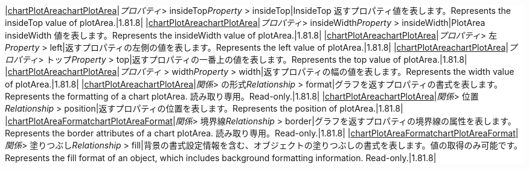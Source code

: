 |[<span data-ttu-id="f4a12-495">chartPlotArea</span><span class="sxs-lookup"><span data-stu-id="f4a12-495">chartPlotArea</span></span>](/javascript/api/excel/excel.chartplotarea)|<span data-ttu-id="f4a12-496">_プロパティ_> insideTop</span><span class="sxs-lookup"><span data-stu-id="f4a12-496">_Property_ > insideTop</span></span>|<span data-ttu-id="f4a12-497">InsideTop 返すプロパティ値を表します。</span><span class="sxs-lookup"><span data-stu-id="f4a12-497">Represents the insideTop value of plotArea.</span></span>|<span data-ttu-id="f4a12-498">1.8</span><span class="sxs-lookup"><span data-stu-id="f4a12-498">1.8</span></span>|
|[<span data-ttu-id="f4a12-499">chartPlotArea</span><span class="sxs-lookup"><span data-stu-id="f4a12-499">chartPlotArea</span></span>](/javascript/api/excel/excel.chartplotarea)|<span data-ttu-id="f4a12-500">_プロパティ_> insideWidth</span><span class="sxs-lookup"><span data-stu-id="f4a12-500">_Property_ > insideWidth</span></span>|<span data-ttu-id="f4a12-501">PlotArea insideWidth 値を表します。</span><span class="sxs-lookup"><span data-stu-id="f4a12-501">Represents the insideWidth value of plotArea.</span></span>|<span data-ttu-id="f4a12-502">1.8</span><span class="sxs-lookup"><span data-stu-id="f4a12-502">1.8</span></span>|
|[<span data-ttu-id="f4a12-503">chartPlotArea</span><span class="sxs-lookup"><span data-stu-id="f4a12-503">chartPlotArea</span></span>](/javascript/api/excel/excel.chartplotarea)|<span data-ttu-id="f4a12-504">_プロパティ_> 左</span><span class="sxs-lookup"><span data-stu-id="f4a12-504">_Property_ > left</span></span>|<span data-ttu-id="f4a12-505">返すプロパティの左側の値を表します。</span><span class="sxs-lookup"><span data-stu-id="f4a12-505">Represents the left value of plotArea.</span></span>|<span data-ttu-id="f4a12-506">1.8</span><span class="sxs-lookup"><span data-stu-id="f4a12-506">1.8</span></span>|
|[<span data-ttu-id="f4a12-507">chartPlotArea</span><span class="sxs-lookup"><span data-stu-id="f4a12-507">chartPlotArea</span></span>](/javascript/api/excel/excel.chartplotarea)|<span data-ttu-id="f4a12-508">_プロパティ_> トップ</span><span class="sxs-lookup"><span data-stu-id="f4a12-508">_Property_ > top</span></span>|<span data-ttu-id="f4a12-509">返すプロパティの一番上の値を表します。</span><span class="sxs-lookup"><span data-stu-id="f4a12-509">Represents the top value of plotArea.</span></span>|<span data-ttu-id="f4a12-510">1.8</span><span class="sxs-lookup"><span data-stu-id="f4a12-510">1.8</span></span>|
|[<span data-ttu-id="f4a12-511">chartPlotArea</span><span class="sxs-lookup"><span data-stu-id="f4a12-511">chartPlotArea</span></span>](/javascript/api/excel/excel.chartplotarea)|<span data-ttu-id="f4a12-512">_プロパティ_ > width</span><span class="sxs-lookup"><span data-stu-id="f4a12-512">_Property_ > width</span></span>|<span data-ttu-id="f4a12-513">返すプロパティの幅の値を表します。</span><span class="sxs-lookup"><span data-stu-id="f4a12-513">Represents the width value of plotArea.</span></span>|<span data-ttu-id="f4a12-514">1.8</span><span class="sxs-lookup"><span data-stu-id="f4a12-514">1.8</span></span>|
|[<span data-ttu-id="f4a12-515">chartPlotArea</span><span class="sxs-lookup"><span data-stu-id="f4a12-515">chartPlotArea</span></span>](/javascript/api/excel/excel.chartplotarea)|<span data-ttu-id="f4a12-516">_関係_> の形式</span><span class="sxs-lookup"><span data-stu-id="f4a12-516">_Relationship_ > format</span></span>|<span data-ttu-id="f4a12-517">グラフを返すプロパティの書式を表します。</span><span class="sxs-lookup"><span data-stu-id="f4a12-517">Represents the formatting of a chart plotArea.</span></span> <span data-ttu-id="f4a12-518">読み取り専用。</span><span class="sxs-lookup"><span data-stu-id="f4a12-518">Read-only.</span></span>|<span data-ttu-id="f4a12-519">1.8</span><span class="sxs-lookup"><span data-stu-id="f4a12-519">1.8</span></span>|
|[<span data-ttu-id="f4a12-520">chartPlotArea</span><span class="sxs-lookup"><span data-stu-id="f4a12-520">chartPlotArea</span></span>](/javascript/api/excel/excel.chartplotarea)|<span data-ttu-id="f4a12-521">_関係_> 位置</span><span class="sxs-lookup"><span data-stu-id="f4a12-521">_Relationship_ > position</span></span>|<span data-ttu-id="f4a12-522">返すプロパティの位置を表します。</span><span class="sxs-lookup"><span data-stu-id="f4a12-522">Represents the position of plotArea.</span></span>|<span data-ttu-id="f4a12-523">1.8</span><span class="sxs-lookup"><span data-stu-id="f4a12-523">1.8</span></span>|
|[<span data-ttu-id="f4a12-524">chartPlotAreaFormat</span><span class="sxs-lookup"><span data-stu-id="f4a12-524">chartPlotAreaFormat</span></span>](/javascript/api/excel/excel.chartplotareaformat)|<span data-ttu-id="f4a12-525">_関係_> 境界線</span><span class="sxs-lookup"><span data-stu-id="f4a12-525">_Relationship_ > border</span></span>|<span data-ttu-id="f4a12-526">グラフを返すプロパティの境界線の属性を表します。</span><span class="sxs-lookup"><span data-stu-id="f4a12-526">Represents the border attributes of a chart plotArea.</span></span> <span data-ttu-id="f4a12-527">読み取り専用。</span><span class="sxs-lookup"><span data-stu-id="f4a12-527">Read-only.</span></span>|<span data-ttu-id="f4a12-528">1.8</span><span class="sxs-lookup"><span data-stu-id="f4a12-528">1.8</span></span>|
|[<span data-ttu-id="f4a12-529">chartPlotAreaFormat</span><span class="sxs-lookup"><span data-stu-id="f4a12-529">chartPlotAreaFormat</span></span>](/javascript/api/excel/excel.chartplotareaformat)|<span data-ttu-id="f4a12-530">_関係_> 塗りつぶし</span><span class="sxs-lookup"><span data-stu-id="f4a12-530">_Relationship_ > fill</span></span>|<span data-ttu-id="f4a12-p139">背景の書式設定情報を含む、オブジェクトの塗りつぶしの書式を表します。値の取得のみ可能です。</span><span class="sxs-lookup"><span data-stu-id="f4a12-p139">Represents the fill format of an object, which includes background formatting information. Read-only.</span></span>|<span data-ttu-id="f4a12-533">1.8</span><span class="sxs-lookup"><span data-stu-id="f4a12-533">1.8</span></span>|